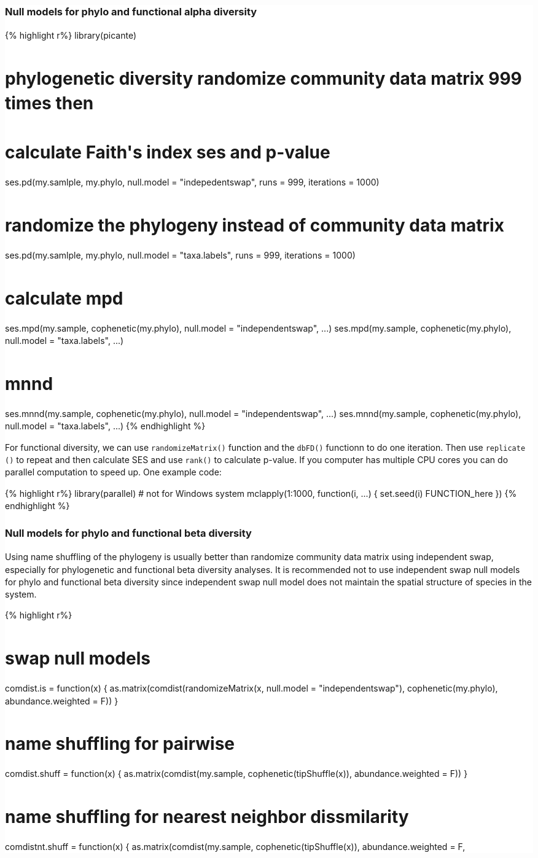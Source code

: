 
### Null models for phylo and functional alpha diversity

{% highlight r%}
library(picante)
# phylogenetic diversity randomize community data matrix 999 times then
# calculate Faith's index ses and p-value
ses.pd(my.samlple, my.phylo, null.model = "indepedentswap", runs = 999, iterations = 1000)
# randomize the phylogeny instead of community data matrix
ses.pd(my.samlple, my.phylo, null.model = "taxa.labels", runs = 999, iterations = 1000)
# calculate mpd
ses.mpd(my.sample, cophenetic(my.phylo), null.model = "independentswap", ...)
ses.mpd(my.sample, cophenetic(my.phylo), null.model = "taxa.labels", ...)
# mnnd
ses.mnnd(my.sample, cophenetic(my.phylo), null.model = "independentswap", ...)
ses.mnnd(my.sample, cophenetic(my.phylo), null.model = "taxa.labels", ...)
{% endhighlight %}

For functional diversity, we can use `randomizeMatrix()` function and the `dbFD()` functionn to do one iteration. Then use `replicate()` to repeat and then calculate SES and use `rank()` to calculate p-value. If you computer has multiple CPU cores you can do parallel computation to speed up. One example code:

{% highlight r%}
library(parallel)  # not for Windows system
mclapply(1:1000, function(i, ...) {
    set.seed(i)
    FUNCTION_here
})
{% endhighlight %}


### Null models for phylo and functional beta diversity
Using name shuffling of the phylogeny is usually better than randomize community data matrix using independent swap, especially for phylogenetic and functional beta diversity analyses. It is recommended not to use independent swap null models for phylo and functional beta diversity since independent swap null model does not maintain the spatial structure of species in the system.


{% highlight r%}
# swap null models
comdist.is = function(x) {
    as.matrix(comdist(randomizeMatrix(x, null.model = "independentswap"), cophenetic(my.phylo), 
        abundance.weighted = F))
}
# name shuffling for pairwise
comdist.shuff = function(x) {
    as.matrix(comdist(my.sample, cophenetic(tipShuffle(x)), abundance.weighted = F))
}
# name shuffling for nearest neighbor dissmilarity
comdistnt.shuff = function(x) {
    as.matrix(comdist(my.sample, cophenetic(tipShuffle(x)), abundance.weighted = F, 